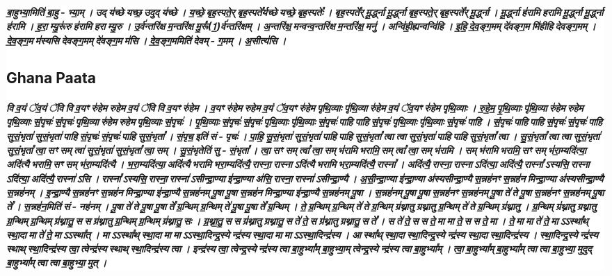 ***बा॒हुभ्या॒मिति॑ बा॒हु - भ्या॒म् ।***
***उद् य॑च्छे यच्छ॒ उदुद् य॑च्छे ।***
***य॒च्छे॒ बृह॒स्पते॒र् बृह॒स्पते᳚र्यच्छे यच्छे॒ बृह॒स्पतेः᳚ ।***
***बृह॒स्पते᳚र् मू॒र्द्ध्ना मू॒र्द्ध्ना बृह॒स्पते॒र् बृह॒स्पते᳚र् मू॒र्द्ध्ना ।***
***मू॒र्द्ध्ना ह॑रामि हरामि मू॒र्द्ध्ना मू॒र्द्ध्ना ह॑रामि ।***
***ह॒रा॒ म्यु॒रू॑रु ह॑रामि हरा म्यु॒रु ।***
***उ॒र्व॑न्तरि॑क्ष म॒न्तरि॑क्ष मु॒रू᳚(1॒)र्व॑न्तरि॑क्षम् ।***
***अ॒न्तरि॑क्ष॒ मन्वन्व॒न्तरि॑क्ष म॒न्तरि॑क्ष॒ मनु॑ ।***
***अन्वि॑ही॒ह्यन्वन्वि॑हि ।***
***इ॒हि॒ दे॒व॒ङ्ग॒मम् दे॑वङ्ग॒म मि॑हीहि देवङ्ग॒मम् ।***
***दे॒व॒ङ्ग॒म म॑स्यसि देवङ्ग॒मम् दे॑वङ्ग॒म म॑सि ।***
***दे॒व॒ङ्ग॒ममिति॑ देवम् - ग॒मम् ।***
***अ॒सीत्य॑सि ।***

## Ghana Paata ##

***वि व॒यं ॅव॒यं ॅवि वि व॒यꣳ रु॑हेम रुहेम व॒यं ॅवि वि व॒यꣳ रु॑हेम ।***
***व॒यꣳ रु॑हेम रुहेम व॒यं ॅव॒यꣳ रु॑हेम पृथि॒व्याः पृ॑थि॒व्या रु॑हेम व॒यं ॅव॒यꣳ रु॑हेम पृथि॒व्याः ।***
***रु॒हे॒म॒ पृ॒थि॒व्याः पृ॑थि॒व्या रु॑हेम रुहेम पृथि॒व्याः सं॒पृचः॑ सं॒पृचः॑ पृथि॒व्या रु॑हेम रुहेम पृथि॒व्याः सं॒पृचः॑ ।***
***पृ॒थि॒व्याः सं॒पृचः॑ सं॒पृचः॑ पृथि॒व्याः पृ॑थि॒व्याः सं॒पृचः॑ पाहि पाहि सं॒पृचः॑ पृथि॒व्याः पृ॑थि॒व्याः सं॒पृचः॑ पाहि ।***
***सं॒पृचः॑ पाहि पाहि सं॒पृचः॑ सं॒पृचः॑ पाहि सुसं॒भृता॑ सुसं॒भृता॑ पाहि सं॒पृचः॑ सं॒पृचः॑ पाहि सुसं॒भृता᳚ ।***
***सं॒पृच॒ इति॑ सं - पृचः॑ ।***
***पा॒हि॒ सु॒सं॒भृता॑ सुसं॒भृता॑ पाहि पाहि सुसं॒भृता᳚ त्वा त्वा सुसं॒भृता॑ पाहि पाहि सुसं॒भृता᳚ त्वा ।***
***सु॒सं॒भृता᳚ त्वा त्वा सुसं॒भृता॑ सुसं॒भृता᳚ त्वा॒ सꣳ सम् त्वा॑ सुसं॒भृता॑ सुसं॒भृता᳚ त्वा॒ सम् ।***
***सु॒सं॒भृतेति॑ सु - सं॒भृता᳚ ।***
***त्वा॒ सꣳ सम् त्वा᳚ त्वा॒ सम् भ॑रामि भरामि॒ सम् त्वा᳚ त्वा॒ सम् भ॑रामि ।***
***सम् भ॑रामि भरामि॒ सꣳ सम् भ॑रा॒म्यदि॑त्या॒ अदि॑त्यै भरामि॒ सꣳ सम् भ॑रा॒म्यदि॑त्यै ।***
***भ॒रा॒म्यदि॑त्या॒ अदि॑त्यै भरामि भरा॒म्यदि॑त्यै॒ रास्ना॒ रास्ना ऽदि॑त्यै भरामि भरा॒म्यदि॑त्यै॒ रास्ना᳚ ।***
***अदि॑त्यै॒ रास्ना॒ रास्ना ऽदि॑त्या॒ अदि॑त्यै॒ रास्ना᳚ ऽस्यसि॒ रास्ना ऽदि॑त्या॒ अदि॑त्यै॒ रास्ना॑ ऽसि ।***
***रास्ना᳚ ऽस्यसि॒ रास्ना॒ रास्ना॑ ऽसीन्द्रा॒ण्या इ॑न्द्रा॒ण्या अ॑सि॒ रास्ना॒ रास्ना॑ ऽसीन्द्रा॒ण्यै ।***
***अ॒सी॒न्द्रा॒ण्या इ॑न्द्रा॒ण्या अ॑स्यसीन्द्रा॒ण्यै स॒न्नह॑नꣳ स॒न्नह॑न मिन्द्रा॒ण्या अ॑स्यसीन्द्रा॒ण्यै स॒न्नह॑नम् ।***
***इ॒न्द्रा॒ण्यै स॒न्नह॑नꣳ स॒न्नह॑न मिन्द्रा॒ण्या इ॑न्द्रा॒ण्यै स॒न्नह॑नम् पू॒षा पू॒षा स॒न्नह॑न मिन्द्रा॒ण्या इ॑न्द्रा॒ण्यै स॒न्नह॑नम् पू॒षा ।***
***स॒न्नह॑नम् पू॒षा पू॒षा स॒न्नह॑नꣳ स॒न्नह॑नम् पू॒षा ते॑ ते पू॒षा स॒न्नह॑नꣳ स॒न्नह॑नम् पू॒षा ते᳚ ।***
***स॒न्नह॑न॒मिति॑ सं - नह॑नम् ।***
***पू॒षा ते॑ ते पू॒षा पू॒षा ते᳚ ग्र॒न्थिम् ग्र॒न्थिम् ते॑ पू॒षा पू॒षा ते᳚ ग्र॒न्थिम् ।***
***ते॒ ग्र॒न्थिम् ग्र॒न्थिम् ते॑ ते ग्र॒न्थिम् ग्र॑थ्नातु ग्रथ्नातु ग्र॒न्थिम् ते॑ ते ग्र॒न्थिम् ग्र॑थ्नातु ।***
***ग्र॒न्थिम् ग्र॑थ्नातु ग्रथ्नातु ग्र॒न्थिम् ग्र॒न्थिम् ग्र॑थ्नातु॒ स स ग्र॑थ्नातु ग्र॒न्थिम् ग्र॒न्थिम् ग्र॑थ्नातु॒ सः ।***
***ग्र॒थ्ना॒तु॒ स स ग्र॑थ्नातु ग्रथ्नातु॒ स ते॑ ते॒ स ग्र॑थ्नातु ग्रथ्नातु॒ स ते᳚ ।***
***स ते॑ ते॒ स स ते॒ मा मा ते॒ स स ते॒ मा ।***
***ते॒ मा मा ते॑ ते॒ मा ऽऽस्था᳚थ् स्था॒दा मा ते॑ ते॒ मा ऽऽस्था᳚त् ।***
***मा ऽऽस्था᳚थ् स्था॒दा मा मा ऽऽस्था॒दिन्द्र॒स्ये न्द्र॑स्य स्था॒दा मा मा ऽऽस्था॒दिन्द्र॑स्य ।***
***आ स्था᳚थ् स्था॒दा स्था॒दिन्द्र॒स्ये न्द्र॑स्य स्था॒दा स्था॒दिन्द्र॑स्य ।***
***स्था॒दिन्द्र॒स्ये न्द्र॑स्य स्थाथ् स्था॒दिन्द्र॑स्य त्वा॒ त्वेन्द्र॑स्य स्थाथ् स्था॒दिन्द्र॑स्य त्वा ।***
***इन्द्र॑स्य त्वा॒ त्वेन्द्र॒स्ये न्द्र॑स्य त्वा बा॒हुभ्या᳚म् बा॒हुभ्या॒म् त्वेन्द्र॒स्ये न्द्र॑स्य त्वा बा॒हुभ्या᳚म् ।***
***त्वा॒ बा॒हुभ्या᳚म् बा॒हुभ्या᳚म् त्वा त्वा बा॒हुभ्या॒ मुदुद् बा॒हुभ्या᳚म् त्वा त्वा बा॒हुभ्या॒ मुत् ।***